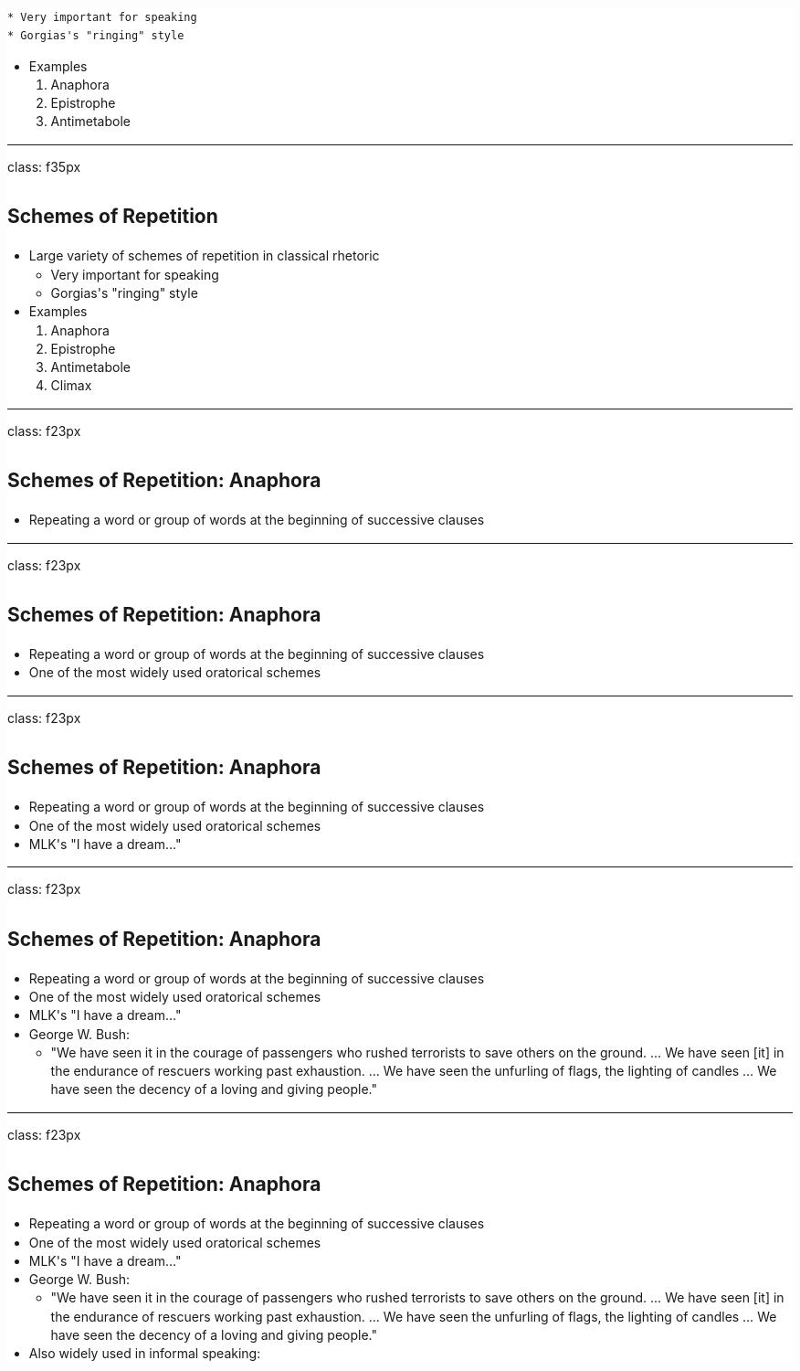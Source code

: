 	* Very important for speaking
	* Gorgias's "ringing" style
* Examples
	1. Anaphora
	1. Epistrophe
	1. Antimetabole
---
class: f35px
## Schemes of Repetition
* Large variety of schemes of repetition in classical rhetoric
	* Very important for speaking
	* Gorgias's "ringing" style
* Examples
	1. Anaphora
	1. Epistrophe
	1. Antimetabole
	1. Climax
---
class: f23px
## Schemes of Repetition: Anaphora
* Repeating a word or group of words at the beginning of successive clauses
---
class: f23px
## Schemes of Repetition: Anaphora
* Repeating a word or group of words at the beginning of successive clauses
* One of the most widely used oratorical schemes
---
class: f23px
## Schemes of Repetition: Anaphora
* Repeating a word or group of words at the beginning of successive clauses
* One of the most widely used oratorical schemes
* MLK's "I have a dream…"
---
class: f23px
## Schemes of Repetition: Anaphora
* Repeating a word or group of words at the beginning of successive clauses
* One of the most widely used oratorical schemes
* MLK's "I have a dream…"
* George W. Bush:
	* "We have seen it in the courage of passengers who rushed terrorists to save others on the ground. … We have seen [it] in the endurance of rescuers working past exhaustion. … We have seen the unfurling of flags, the lighting of candles … We have seen the decency of a loving and giving people."
---
class: f23px
## Schemes of Repetition: Anaphora
* Repeating a word or group of words at the beginning of successive clauses
* One of the most widely used oratorical schemes
* MLK's "I have a dream…"
* George W. Bush:
	* "We have seen it in the courage of passengers who rushed terrorists to save others on the ground. … We have seen [it] in the endurance of rescuers working past exhaustion. … We have seen the unfurling of flags, the lighting of candles … We have seen the decency of a loving and giving people."
* Also widely used in informal speaking:
